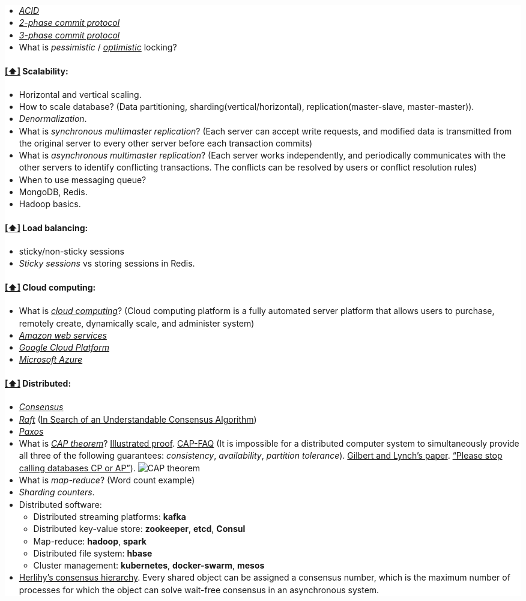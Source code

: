 -   [*ACID*](https://en.wikipedia.org/wiki/ACID)
-   [*2-phase commit protocol*](https://en.wikipedia.org/wiki/Two-phase_commit_protocol)
-   [*3-phase commit protocol*](https://en.wikipedia.org/wiki/Three-phase_commit_protocol)
-   What is *pessimistic* / [*optimistic*](https://en.wikipedia.org/wiki/Optimistic_concurrency_control) locking?

#### [\[⬆\]](#toc) <span id="scalability">Scalability:</span>

-   Horizontal and vertical scaling.
-   How to scale database? (Data partitioning, sharding(vertical/horizontal), replication(master-slave, master-master)).
-   *Denormalization*.
-   What is *synchronous multimaster replication*? (Each server can accept write requests, and modified data is transmitted from the original server to every other server before each transaction commits)
-   What is *asynchronous multimaster replication*? (Each server works independently, and periodically communicates with the other servers to identify conflicting transactions. The conflicts can be resolved by users or conflict resolution rules)
-   When to use messaging queue?
-   MongoDB, Redis.
-   Hadoop basics.

#### [\[⬆\]](#toc) <span id="load-balancing">Load balancing:</span>

-   sticky/non-sticky sessions
-   *Sticky sessions* vs storing sessions in Redis.

#### [\[⬆\]](#toc) <span id="cloud-computing">Cloud computing:</span>

-   What is [*cloud computing*](https://en.wikipedia.org/wiki/Cloud_computing)? (Cloud computing platform is a fully automated server platform that allows users to purchase, remotely create, dynamically scale, and administer system)
-   [*Amazon web services*](https://en.wikipedia.org/wiki/Amazon_Web_Services)
-   [*Google Cloud Platform*](https://en.wikipedia.org/wiki/Google_Cloud_Platform)
-   [*Microsoft Azure*](https://en.wikipedia.org/wiki/Microsoft_Azure)

#### [\[⬆\]](#toc) <span id="distributed">Distributed:</span>

-   [*Consensus*](https://en.wikipedia.org/wiki/Consensus_(computer_science))
-   [*Raft*](https://en.wikipedia.org/wiki/Raft_(computer_science)) ([In Search of an Understandable Consensus Algorithm](https://raft.github.io/raft.pdf))
-   [*Paxos*](https://en.wikipedia.org/wiki/Paxos_(computer_science))
-   What is [*CAP theorem*](https://en.wikipedia.org/wiki/CAP_theorem)? [Illustrated proof](https://mwhittaker.github.io/blog/an_illustrated_proof_of_the_cap_theorem/). [CAP-FAQ](http://www.the-paper-trail.org/page/cap-faq) (It is impossible for a distributed computer system to simultaneously provide all three of the following guarantees: *consistency*, *availability*, *partition tolerance*). [Gilbert and Lynch’s paper](https://users.ece.cmu.edu/~adrian/731-sp04/readings/GL-cap.pdf). [“Please stop calling databases CP or AP”](https://martin.kleppmann.com/2015/05/11/please-stop-calling-databases-cp-or-ap.html)). ![CAP theorem](http://guide.couchdb.org/draft/consistency/01.png "CAP theorem")
-   What is *map-reduce*? (Word count example)
-   *Sharding counters*.
-   Distributed software:
    -   Distributed streaming platforms: **kafka**
    -   Distributed key-value store: **zookeeper**, **etcd**, **Consul**
    -   Map-reduce: **hadoop**, **spark**
    -   Distributed file system: **hbase**
    -   Cluster management: **kubernetes**, **docker-swarm**, **mesos**
-   [Herlihy’s consensus hierarchy](https://en.wikipedia.org/wiki/Read-modify-write). Every shared object can be assigned a consensus number, which is the maximum number of processes for which the object can solve wait-free consensus in an asynchronous system.
